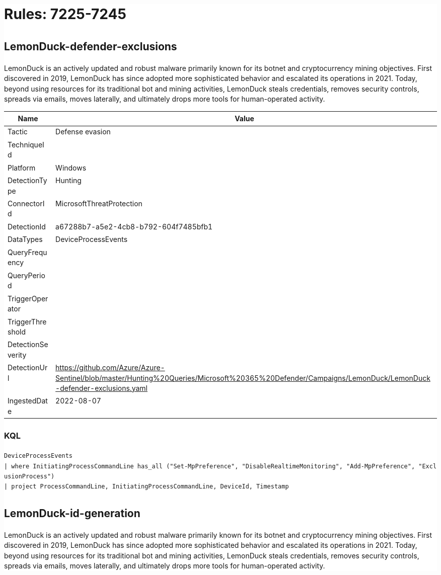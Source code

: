 ﻿# Rules: 7225-7245

## LemonDuck-defender-exclusions

LemonDuck is an actively updated and robust malware primarily known for its botnet and cryptocurrency mining objectives. First discovered in 2019, LemonDuck has since adopted more sophisticated behavior and escalated its operations in 2021. Today, beyond using resources for its traditional bot and mining activities, LemonDuck steals credentials, removes security controls, spreads via emails, moves laterally, and ultimately drops more tools for human-operated activity.

|Name | Value |
| --- | --- |
|Tactic | Defense evasion|
|TechniqueId | |
|Platform | Windows|
|DetectionType | Hunting |
|ConnectorId | MicrosoftThreatProtection |
|DetectionId | a67288b7-a5e2-4cb8-b792-604f7485bfb1 |
|DataTypes | DeviceProcessEvents |
|QueryFrequency |  |
|QueryPeriod |  |
|TriggerOperator |  |
|TriggerThreshold |  |
|DetectionSeverity |  |
|DetectionUrl | https://github.com/Azure/Azure-Sentinel/blob/master/Hunting%20Queries/Microsoft%20365%20Defender/Campaigns/LemonDuck/LemonDuck-defender-exclusions.yaml |
|IngestedDate | 2022-08-07 |

### KQL
```kql
DeviceProcessEvents  
| where InitiatingProcessCommandLine has_all ("Set-MpPreference", "DisableRealtimeMonitoring", "Add-MpPreference", "ExclusionProcess")  
| project ProcessCommandLine, InitiatingProcessCommandLine, DeviceId, Timestamp  

```

## LemonDuck-id-generation

LemonDuck is an actively updated and robust malware primarily known for its botnet and cryptocurrency mining objectives. First discovered in 2019, LemonDuck has since adopted more sophisticated behavior and escalated its operations in 2021. Today, beyond using resources for its traditional bot and mining activities, LemonDuck steals credentials, removes security controls, spreads via emails, moves laterally, and ultimately drops more tools for human-operated activity.

